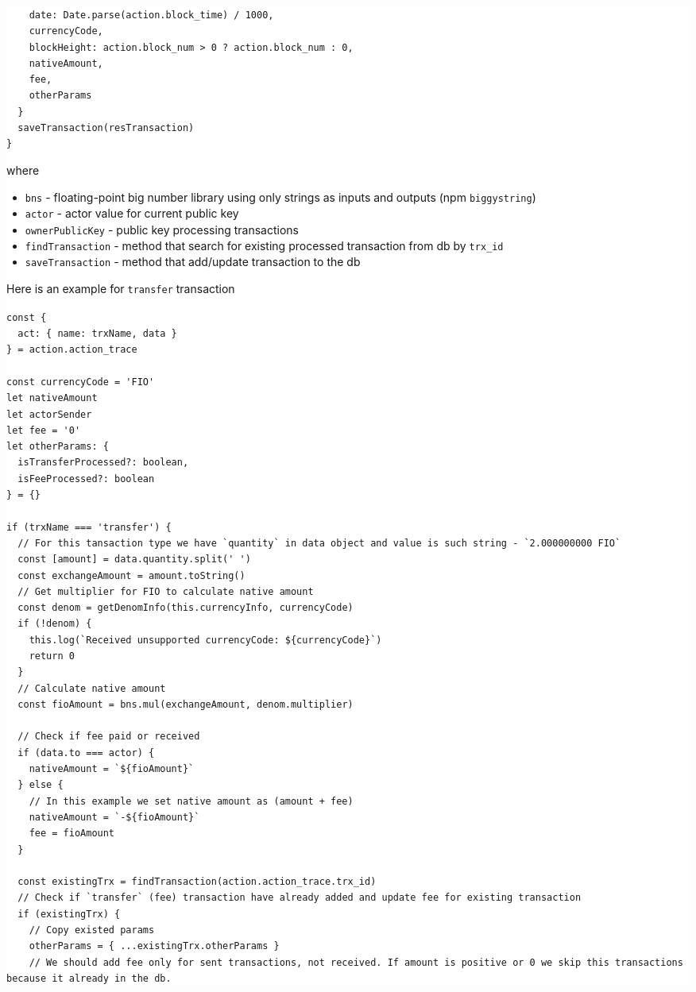 ```
    date: Date.parse(action.block_time) / 1000,
    currencyCode,
    blockHeight: action.block_num > 0 ? action.block_num : 0,
    nativeAmount,
    fee,
    otherParams
  }
  saveTransaction(resTransaction)
}
```
where
* `bns` - floating-point big number library using only strings as inputs and outputs (npm `biggystring`)
* `actor` - actor value for current public key
* `ownerPublicKey` - public key processing transactions
* `findTransaction` - method that search for existing processed transaction from db by `trx_id`
* `saveTransaction` - method that add/update transaction to the db

Here is an example for `transfer` transaction
```
const {
  act: { name: trxName, data }
} = action.action_trace

const currencyCode = 'FIO'
let nativeAmount
let actorSender
let fee = '0'
let otherParams: {
  isTransferProcessed?: boolean,
  isFeeProcessed?: boolean
} = {}

if (trxName === 'transfer') {
  // For this tansaction type we have `quantity` in data object and value is such string - `2.000000000 FIO`
  const [amount] = data.quantity.split(' ')
  const exchangeAmount = amount.toString()
  // Get multiplier for FIO to calculate native amount
  const denom = getDenomInfo(this.currencyInfo, currencyCode)
  if (!denom) {
    this.log(`Received unsupported currencyCode: ${currencyCode}`)
    return 0
  }
  // Calculate native amount
  const fioAmount = bns.mul(exchangeAmount, denom.multiplier)

  // Check if fee paid or received
  if (data.to === actor) {
    nativeAmount = `${fioAmount}`
  } else {
    // In this example we set native amount as (amount + fee)
    nativeAmount = `-${fioAmount}`
    fee = fioAmount
  }

  const existingTrx = findTransaction(action.action_trace.trx_id)
  // Check if `transfer` (fee) transaction have already added and update fee for existing transaction
  if (existingTrx) {
    // Copy existed params
    otherParams = { ...existingTrx.otherParams }
    // We should add fee only for sent transactions, not received. If amount is positive or 0 we skip this transactions because it already in the db.
```
